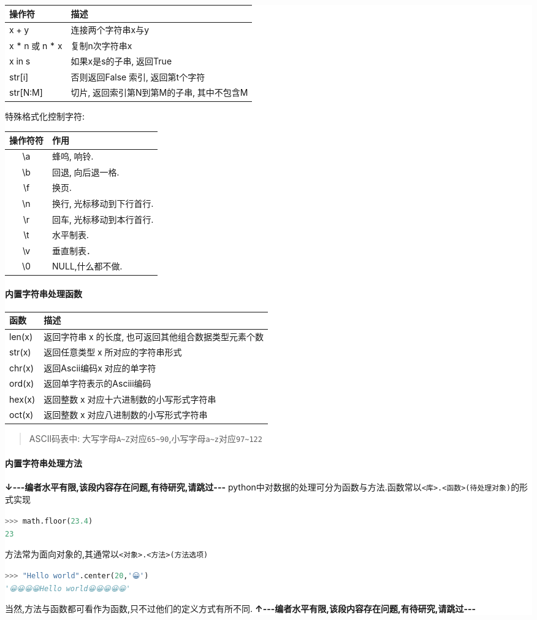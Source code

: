 | 操作符           | 描述                                      |
| :--------------- | :---------------------------------------- |
| x + y            | 连接两个字符串x与y                        |
| x \* n 或 n \* x | 复制n次字符串x                            |
| x in s           | 如果x是s的子串, 返回True                  |
| str[i]           | 否则返回False 索引, 返回第t个字符         |
| str[N:M]         | 切片, 返回索引第N到第M的子串, 其中不包含M |
特殊格式化控制字符:

| 操作符符 | 作用                       |
| :------: | :------------------------- |
|    \a    | 蜂呜, 响铃.                |
|    \b    | 回退, 向后退一格.          |
|    \f    | 换页.                      |
|    \n    | 换行, 光标移动到下行首行.  |
|    \r    | 回车, 光标移动到本行首行.  |
|    \t    | 水平制表.                  |
|    \v    | 垂直制表．                 |
|    \0    | NULL,什么都不做.           |
#### 内置字符串处理函数

| 函数   | 描述                                                  |
| :----- | :---------------------------------------------------- |
| len(x) | 返回字符串 x 的长度, 也可返回其他组合数据类型元素个数 |
| str(x) | 返回任意类型 x 所对应的字符串形式                     |
| chr(x) | 返回Ascii编码x 对应的单字符                           |
| ord(x) | 返回单字符表示的Asciii编码                            |
| hex(x) | 返回整数 x 对应十六进制数的小写形式字符串             |
| oct(x) | 返回整数 x 对应八进制数的小写形式字符串               |
> ASCII码表中: 大写字母`A~Z`对应`65~90`,小写字母`a~z`对应`97~122`

#### 内置字符串处理方法
**↓---编者水平有限,该段内容存在问题,有待研究,请跳过---**
python中对数据的处理可分为函数与方法.函数常以`<库>.<函数>(待处理对象)`的形式实现
```python
>>> math.floor(23.4)
23
```
方法常为面向对象的,其通常以`<对象>.<方法>(方法选项)`
```python
>>> "Hello world".center(20,'😀')
'😀😀😀😀Hello world😀😀😀😀😀'
```
当然,方法与函数都可看作为函数,只不过他们的定义方式有所不同.
**↑---编者水平有限,该段内容存在问题,有待研究,请跳过---**
